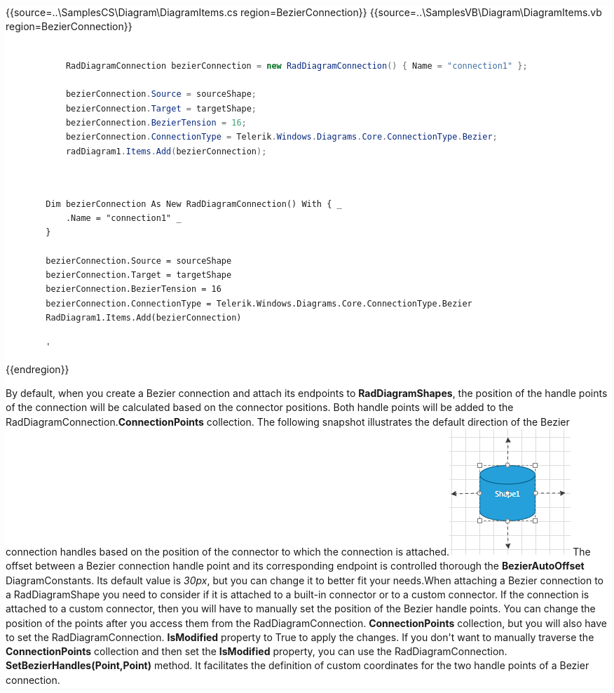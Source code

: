 	



{{source=..\SamplesCS\Diagram\DiagramItems.cs region=BezierConnection}} 
{{source=..\SamplesVB\Diagram\DiagramItems.vb region=BezierConnection}} 

````C#
            
            RadDiagramConnection bezierConnection = new RadDiagramConnection() { Name = "connection1" };
            
            bezierConnection.Source = sourceShape;
            bezierConnection.Target = targetShape;
            bezierConnection.BezierTension = 16;
            bezierConnection.ConnectionType = Telerik.Windows.Diagrams.Core.ConnectionType.Bezier;
            radDiagram1.Items.Add(bezierConnection);
````
````VB.NET


        Dim bezierConnection As New RadDiagramConnection() With { _
            .Name = "connection1" _
        }

        bezierConnection.Source = sourceShape
        bezierConnection.Target = targetShape
        bezierConnection.BezierTension = 16
        bezierConnection.ConnectionType = Telerik.Windows.Diagrams.Core.ConnectionType.Bezier
        RadDiagram1.Items.Add(bezierConnection)

        '
````

{{endregion}} 


By default, when you create a Bezier connection and attach its endpoints to __RadDiagramShapes__, 
                the position of the handle points of the connection will be calculated based on the connector positions. 
                Both handle points will be added to the RadDiagramConnection.__ConnectionPoints__ collection.
                The following snapshot illustrates the default direction of the Bezier connection handles based on the position of the connector to which the connection is attached.![diagram-diagram-items-connections 007](images/diagram-diagram-items-connections007.png)The offset between a Bezier connection handle point and its corresponding endpoint is controlled thorough the
                __BezierAutoOffset__ DiagramConstants. Its default value is *30px*, 
                but you can change it to better fit your needs.When attaching a Bezier connection to a RadDiagramShape you need to consider if it is attached to a built-in
                connector or to a custom connector. If the connection is attached to a custom connector, then you will have to manually
                set the position of the Bezier handle points. You can change the position of the points after you access them from the RadDiagramConnection.
                __ConnectionPoints__ collection, but you will also have to set the RadDiagramConnection. __IsModified__
                  property to True to apply the changes. If you don't want to manually traverse the __ConnectionPoints__ 
                  collection and then set the __IsModified__ property, you can use the RadDiagramConnection. __SetBezierHandles(Point,Point)__
                  method. It facilitates the definition of custom coordinates for the two handle points of a Bezier connection.
